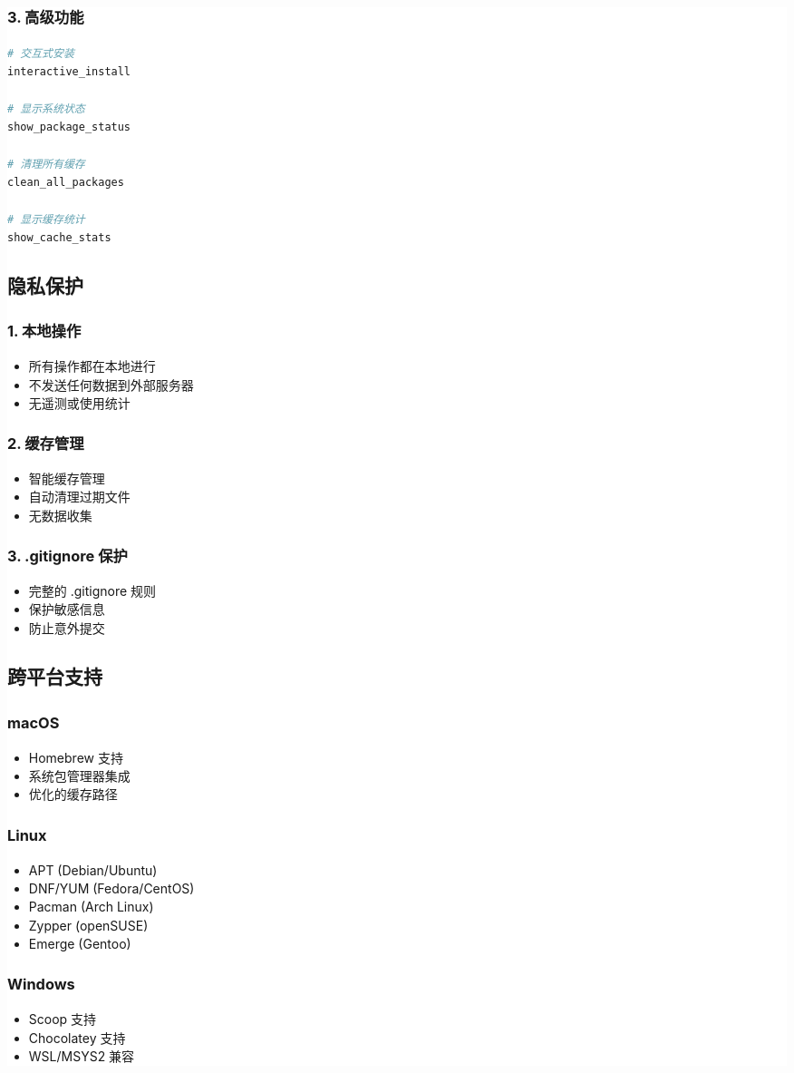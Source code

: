 ### 3. 高级功能
```bash
# 交互式安装
interactive_install

# 显示系统状态
show_package_status

# 清理所有缓存
clean_all_packages

# 显示缓存统计
show_cache_stats
```

## 隐私保护

### 1. 本地操作
- 所有操作都在本地进行
- 不发送任何数据到外部服务器
- 无遥测或使用统计

### 2. 缓存管理
- 智能缓存管理
- 自动清理过期文件
- 无数据收集

### 3. .gitignore 保护
- 完整的 .gitignore 规则
- 保护敏感信息
- 防止意外提交

## 跨平台支持

### macOS
- Homebrew 支持
- 系统包管理器集成
- 优化的缓存路径

### Linux
- APT (Debian/Ubuntu)
- DNF/YUM (Fedora/CentOS)
- Pacman (Arch Linux)
- Zypper (openSUSE)
- Emerge (Gentoo)

### Windows
- Scoop 支持
- Chocolatey 支持
- WSL/MSYS2 兼容
